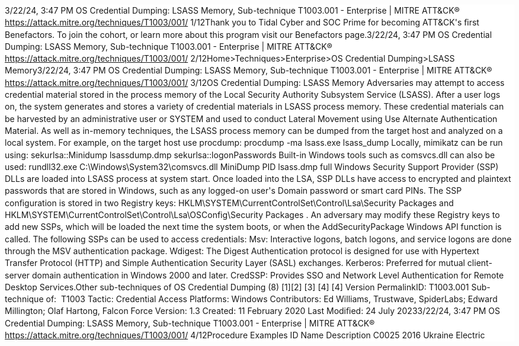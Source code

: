 3/22/24, 3:47 PM OS Credential Dumping: LSASS Memory, Sub-technique T1003.001 - Enterprise | MITRE ATT&CK®
https://attack.mitre.org/techniques/T1003/001/ 1/12Thank you to Tidal Cyber and SOC Prime for becoming ATT&CK's ﬁrst Benefactors. To join the cohort, or learn more about this program visit our
Benefactors page.3/22/24, 3:47 PM OS Credential Dumping: LSASS Memory, Sub-technique T1003.001 - Enterprise | MITRE ATT&CK®
https://attack.mitre.org/techniques/T1003/001/ 2/12Home>Techniques>Enterprise>OS Credential Dumping>LSASS Memory3/22/24, 3:47 PM OS Credential Dumping: LSASS Memory, Sub-technique T1003.001 - Enterprise | MITRE ATT&CK®
https://attack.mitre.org/techniques/T1003/001/ 3/12OS Credential Dumping: LSASS Memory
Adversaries may attempt to access credential material stored in the process memory of the Local Security Authority Subsystem Service
(LSASS). After a user logs on, the system generates and stores a variety of credential materials in LSASS process memory. These credential
materials can be harvested by an administrative user or SYSTEM and used to conduct Lateral Movement using Use Alternate Authentication
Material.
As well as in-memory techniques, the LSASS process memory can be dumped from the target host and analyzed on a local system.
For example, on the target host use procdump:
procdump -ma lsass.exe lsass\_dump
Locally, mimikatz can be run using:
sekurlsa::Minidump lsassdump.dmp
sekurlsa::logonPasswords
Built-in Windows tools such as comsvcs.dll can also be used:
rundll32.exe C:\Windows\System32\comsvcs.dll MiniDump PID lsass.dmp full
Windows Security Support Provider (SSP) DLLs are loaded into LSASS process at system start. Once loaded into the LSA, SSP DLLs have
access to encrypted and plaintext passwords that are stored in Windows, such as any logged-on user's Domain password or smart card
PINs. The SSP conﬁguration is stored in two Registry keys: HKLM\SYSTEM\CurrentControlSet\Control\Lsa\Security Packages and
HKLM\SYSTEM\CurrentControlSet\Control\Lsa\OSConfig\Security Packages . An adversary may modify these Registry keys to add new
SSPs, which will be loaded the next time the system boots, or when the AddSecurityPackage Windows API function is called.
The following SSPs can be used to access credentials:
Msv: Interactive logons, batch logons, and service logons are done through the MSV authentication package.
Wdigest: The Digest Authentication protocol is designed for use with Hypertext Transfer Protocol (HTTP) and Simple Authentication
Security Layer (SASL) exchanges.
Kerberos: Preferred for mutual client-server domain authentication in Windows 2000 and later.
CredSSP: Provides SSO and Network Level Authentication for Remote Desktop Services.Other sub-techniques of OS Credential Dumping (8)
[1][2]
[3]
[4]
[4]
Version PermalinkID: T1003.001
Sub-technique of:  T1003
 
Tactic: Credential Access
 
Platforms: Windows
Contributors: Ed Williams, Trustwave, SpiderLabs; Edward Millington; Olaf Hartong, Falcon Force
Version: 1.3
Created: 11 February 2020
Last Modiﬁed: 24 July 20233/22/24, 3:47 PM OS Credential Dumping: LSASS Memory, Sub-technique T1003.001 - Enterprise | MITRE ATT&CK®
https://attack.mitre.org/techniques/T1003/001/ 4/12Procedure Examples
ID Name Description
C0025 2016 Ukraine Electric